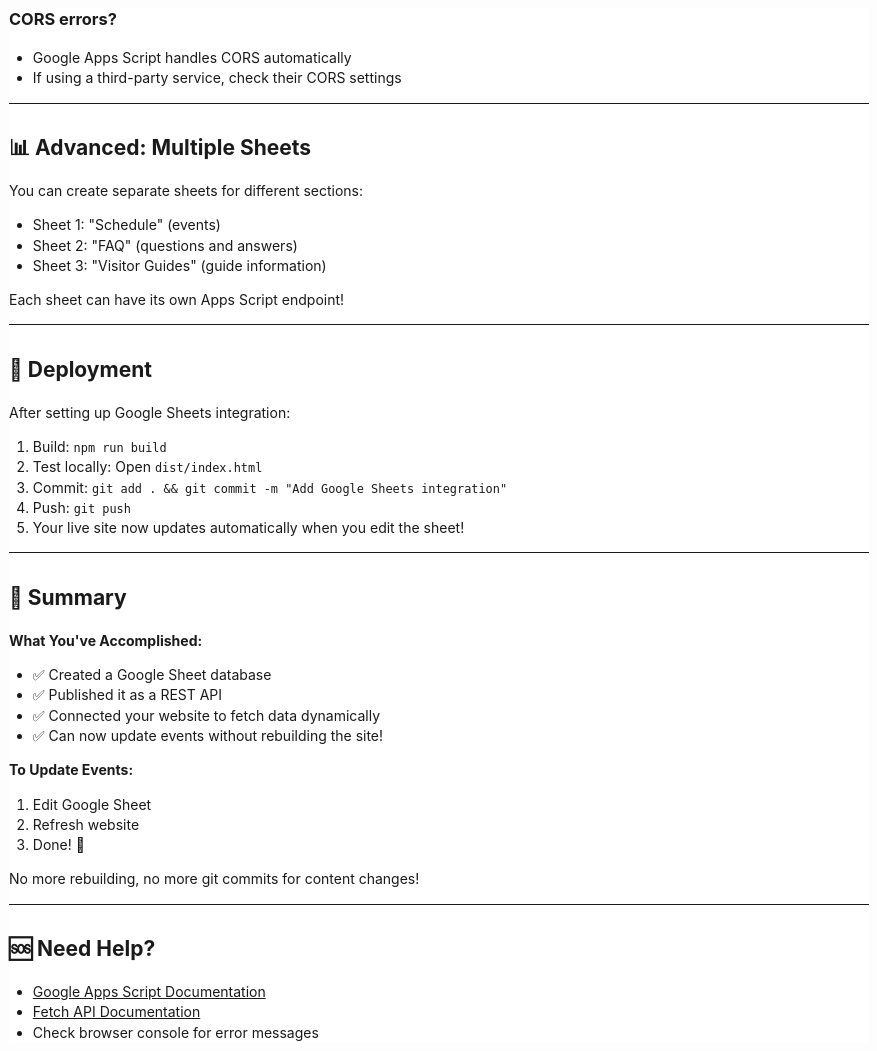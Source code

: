 ### CORS errors?
- Google Apps Script handles CORS automatically
- If using a third-party service, check their CORS settings

---

## 📊 Advanced: Multiple Sheets

You can create separate sheets for different sections:
- Sheet 1: "Schedule" (events)
- Sheet 2: "FAQ" (questions and answers)
- Sheet 3: "Visitor Guides" (guide information)

Each sheet can have its own Apps Script endpoint!

---

## 🔄 Deployment

After setting up Google Sheets integration:

1. Build: `npm run build`
2. Test locally: Open `dist/index.html`
3. Commit: `git add . && git commit -m "Add Google Sheets integration"`
4. Push: `git push`
5. Your live site now updates automatically when you edit the sheet!

---

## 📝 Summary

**What You've Accomplished:**
- ✅ Created a Google Sheet database
- ✅ Published it as a REST API
- ✅ Connected your website to fetch data dynamically
- ✅ Can now update events without rebuilding the site!

**To Update Events:**
1. Edit Google Sheet
2. Refresh website
3. Done! 🎉

No more rebuilding, no more git commits for content changes!

---

## 🆘 Need Help?

- [Google Apps Script Documentation](https://developers.google.com/apps-script)
- [Fetch API Documentation](https://developer.mozilla.org/en-US/docs/Web/API/Fetch_API)
- Check browser console for error messages
